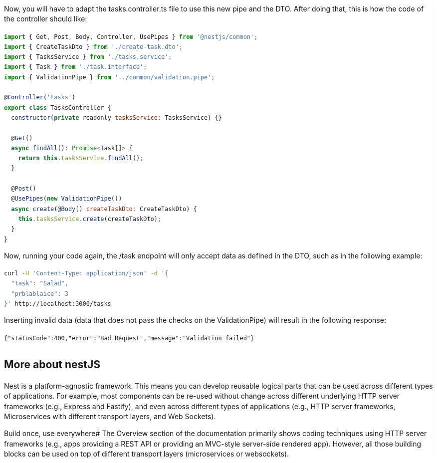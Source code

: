 Now, you will have to adapt the tasks.controller.ts file to use this new pipe and the DTO. After doing that, this is how the code of the controller should like:

```javascript
import { Get, Post, Body, Controller, UsePipes } from '@nestjs/common';
import { CreateTaskDto } from './create-task.dto';
import { TasksService } from './tasks.service';
import { Task } from './task.interface';
import { ValidationPipe } from '../common/validation.pipe';

@Controller('tasks')
export class TasksController {
  constructor(private readonly tasksService: TasksService) {}

  @Get()
  async findAll(): Promise<Task[]> {
    return this.tasksService.findAll();
  }

  @Post()
  @UsePipes(new ValidationPipe())
  async create(@Body() createTaskDto: CreateTaskDto) {
    this.tasksService.create(createTaskDto);
  }
}
```
Now, running your code again, the /task endpoint will only accept data as defined in the DTO, such as in the following example:
```bash
curl -H 'Content-Type: application/json' -d '{
  "task": "Salad",
  "prblablaice": 3
}' http://localhost:3000/tasks
```

Inserting invalid data (data that does not pass the checks on the ValidationPipe) will result in the following response:
```
{"statusCode":400,"error":"Bad Request","message":"Validation failed"}
```
More about nestJS
------------------
Nest is a platform-agnostic framework. This means you can develop reusable logical parts that can be used across different types of applications. For example, most components can be re-used without change across different underlying HTTP server frameworks (e.g., Express and Fastify), and even across different types of applications (e.g., HTTP server frameworks, Microservices with different transport layers, and Web Sockets).

Build once, use everywhere#
The Overview section of the documentation primarily shows coding techniques using HTTP server frameworks (e.g., apps providing a REST API or providing an MVC-style server-side rendered app). However, all those building blocks can be used on top of different transport layers (microservices or websockets).
